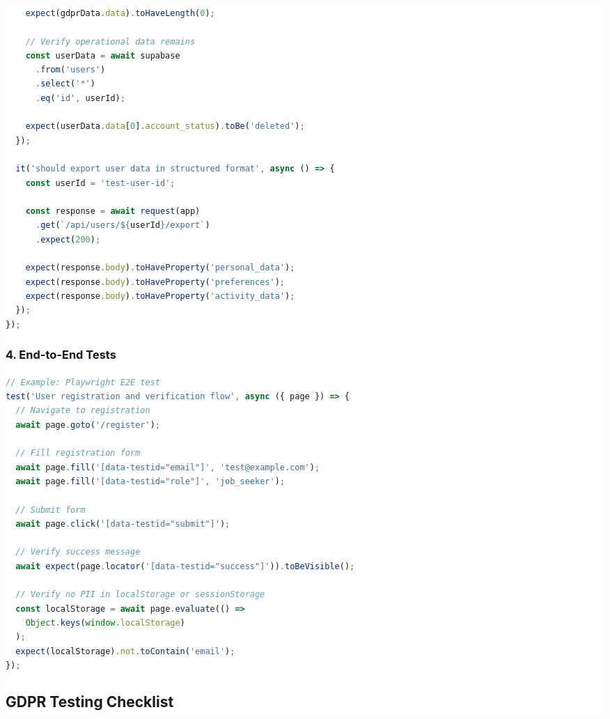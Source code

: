 ```typescript
    expect(gdprData.data).toHaveLength(0);

    // Verify operational data remains
    const userData = await supabase
      .from('users')
      .select('*')
      .eq('id', userId);
    
    expect(userData.data[0].account_status).toBe('deleted');
  });

  it('should export user data in structured format', async () => {
    const userId = 'test-user-id';
    
    const response = await request(app)
      .get(`/api/users/${userId}/export`)
      .expect(200);

    expect(response.body).toHaveProperty('personal_data');
    expect(response.body).toHaveProperty('preferences');
    expect(response.body).toHaveProperty('activity_data');
  });
});
```

### 4. End-to-End Tests
```typescript
// Example: Playwright E2E test
test('User registration and verification flow', async ({ page }) => {
  // Navigate to registration
  await page.goto('/register');
  
  // Fill registration form
  await page.fill('[data-testid="email"]', 'test@example.com');
  await page.fill('[data-testid="role"]', 'job_seeker');
  
  // Submit form
  await page.click('[data-testid="submit"]');
  
  // Verify success message
  await expect(page.locator('[data-testid="success"]')).toBeVisible();
  
  // Verify no PII in localStorage or sessionStorage
  const localStorage = await page.evaluate(() => 
    Object.keys(window.localStorage)
  );
  expect(localStorage).not.toContain('email');
});
```

## GDPR Testing Checklist
